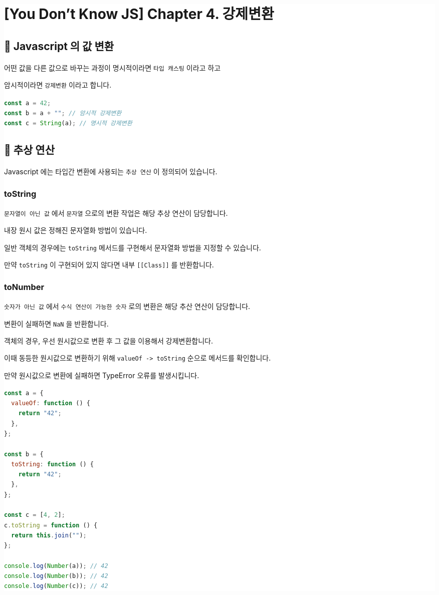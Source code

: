 # [You Don’t Know JS] Chapter 4. 강제변환

## 📌 Javascript 의 값 변환

어떤 값을 다른 값으로 바꾸는 과정이 명시적이라면 `타입 캐스팅` 이라고 하고

암시적이라면 `강제변환` 이라고 합니다.

```jsx
const a = 42;
const b = a + ""; // 암시적 강제변환
const c = String(a); // 명시적 강제변환
```

## 📌 추상 연산

Javascript 에는 타입간 변환에 사용되는 `추상 연산` 이 정의되어 있습니다.

### toString

`문자열이 아닌 값` 에서 `문자열` 으로의 변환 작업은 해당 추상 연산이 담당합니다.

내장 원시 값은 정해진 문자열화 방법이 있습니다.

일반 객체의 경우에는 `toString` 메서드를 구현해서 문자열화 방법을 지정할 수 있습니다.

만약 `toString` 이 구현되어 있지 않다면 내부 `[[Class]]` 를 반환합니다.

### toNumber

`숫자가 아닌 값` 에서 `수식 연산이 가능한 숫자` 로의 변환은 해당 추산 연산이 담당합니다.

변환이 실패하면 `NaN` 을 반환합니다.

객체의 경우, 우선 원시값으로 변환 후 그 값을 이용해서 강제변환합니다.

이때 동등한 원시값으로 변환하기 위해 `valueOf -> toString` 순으로 메서드를 확인합니다.

만약 원시값으로 변환에 실패하면 TypeError 오류를 발생시킵니다.

```jsx
const a = {
  valueOf: function () {
    return "42";
  },
};

const b = {
  toString: function () {
    return "42";
  },
};

const c = [4, 2];
c.toString = function () {
  return this.join("");
};

console.log(Number(a)); // 42
console.log(Number(b)); // 42
console.log(Number(c)); // 42
```
